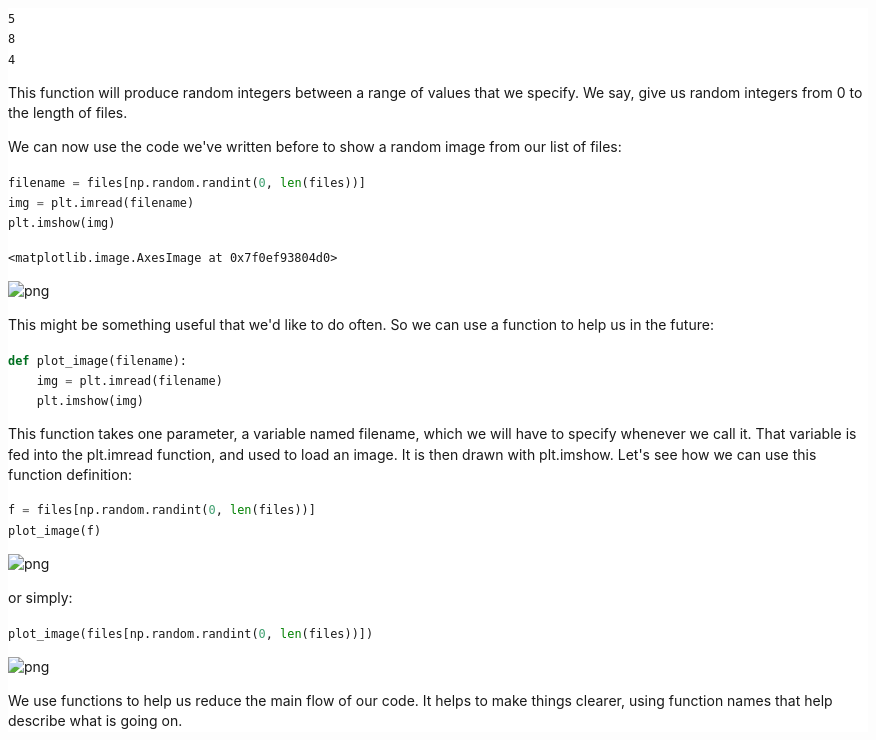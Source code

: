    5
    8
    4


This function will produce random integers between a range of values that we specify.  We say, give us random integers from 0 to the length of files.

We can now use the code we've written before to show a random image from our list of files:


```python
filename = files[np.random.randint(0, len(files))]
img = plt.imread(filename)
plt.imshow(img)
```




    <matplotlib.image.AxesImage at 0x7f0ef93804d0>




![png](output_59_1.png)


This might be something useful that we'd like to do often.  So we can use a function to help us in the future:


```python
def plot_image(filename):
    img = plt.imread(filename)
    plt.imshow(img)
```

This function takes one parameter, a variable named filename, which we will have to specify whenever we call it.  That variable is fed into the plt.imread function, and used to load an image.  It is then drawn with plt.imshow.  Let's see how we can use this function definition:


```python
f = files[np.random.randint(0, len(files))]
plot_image(f)
```


![png](output_63_0.png)


or simply:


```python
plot_image(files[np.random.randint(0, len(files))])
```


![png](output_65_0.png)


We use functions to help us reduce the main flow of our code.  It helps to make things clearer, using function names that help describe what is going on.
